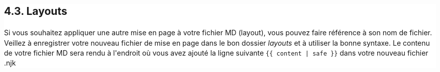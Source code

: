 
## 4.3. Layouts
Si vous souhaitez appliquer une autre mise en page à votre fichier MD (layout), vous pouvez faire référence à son nom de fichier. Veillez à enregistrer votre nouveau fichier de mise en page dans le bon dossier *layouts* et à utiliser la bonne syntaxe. Le contenu de votre fichier MD sera rendu à l'endroit où vous avez ajouté la ligne suivante `{{ content | safe }}` dans votre nouveau fichier .njk